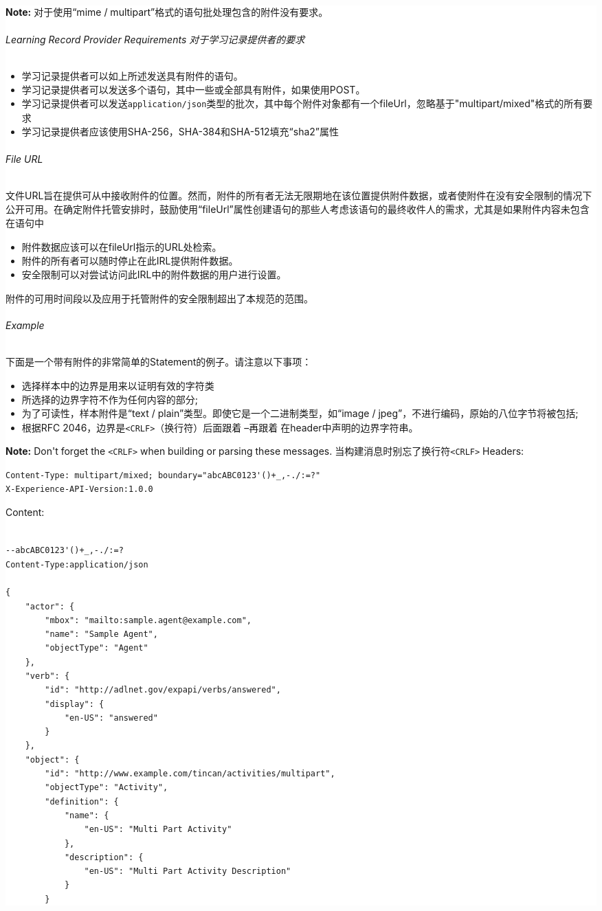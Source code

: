 __Note:__ 对于使用“mime / multipart”格式的语句批处理包含的附件没有要求。

###### <a name="1.5.2.s4"></a>Learning Record Provider Requirements 对于学习记录提供者的要求
* <a name="1.5.2.s4.b1"></a>学习记录提供者可以如上所述发送具有附件的语句。
* <a name="1.5.2.s4.b2"></a>学习记录提供者可以发送多个语句，其中一些或全部具有附件，如果使用POST。
* <a name="1.5.2.s4.b3"></a>学习记录提供者可以发送`application/json`类型的批次，其中每个附件对象都有一个fileUrl，忽略基于"multipart/mixed"格式的所有要求
* <a name="1.5.2.s4.b4"></a>学习记录提供者应该使用SHA-256，SHA-384和SHA-512填充“sha2”属性

###### <a name="1.5.2.s5"></a>File URL
文件URL旨在提供可从中接收附件的位置。然而，附件的所有者无法无限期地在该位置提供附件数据，或者使附件在没有安全限制的情况下公开可用。在确定附件托管安排时，鼓励使用“fileUrl”属性创建语句的那些人考虑该语句的最终收件人的需求，尤其是如果附件内容未包含在语句中

* <a name="1.5.2.s5.b1"></a>附件数据应该可以在fileUrl指示的URL处检索。
* <a name="1.5.2.s5.b2"></a>附件的所有者可以随时停止在此IRL提供附件数据。
* <a name="1.5.2.s5.b3"></a>安全限制可以对尝试访问此IRL中的附件数据的用户进行设置。

附件的可用时间段以及应用于托管附件的安全限制超出了本规范的范围。

###### <a name="1.5.2.s6"></a>Example

下面是一个带有附件的非常简单的Statement的例子。请注意以下事项：

* <a name="1.5.2.s6.b1"></a>选择样本中的边界是用来以证明有效的字符类
* <a name="1.5.2.s6.b2"></a>所选择的边界字符不作为任何内容的部分;
* <a name="1.5.2.s6.b3"></a>为了可读性，样本附件是“text / plain”类型。即使它是一个二进制类型，如“image / jpeg”，不进行编码，原始的八位字节将被包括;
* <a name="1.5.2.s6.b4"></a>根据RFC 2046，边界是`<CRLF>`（换行符）后面跟着 –再跟着 在header中声明的边界字符串。


__Note:__ Don't forget the ```<CRLF>```  when building or parsing these messages. 当构建消息时别忘了换行符`<CRLF>`
Headers:

``` 
Content-Type: multipart/mixed; boundary="abcABC0123'()+_,-./:=?"
X-Experience-API-Version:1.0.0
```
Content:
```

--abcABC0123'()+_,-./:=?
Content-Type:application/json

{
    "actor": {
        "mbox": "mailto:sample.agent@example.com",
        "name": "Sample Agent",
        "objectType": "Agent"
    },
    "verb": {
        "id": "http://adlnet.gov/expapi/verbs/answered",
        "display": {
            "en-US": "answered"
        }
    },
    "object": {
        "id": "http://www.example.com/tincan/activities/multipart",
        "objectType": "Activity",
        "definition": {
            "name": {
                "en-US": "Multi Part Activity"
            },
            "description": {
                "en-US": "Multi Part Activity Description"
            }
        }
```